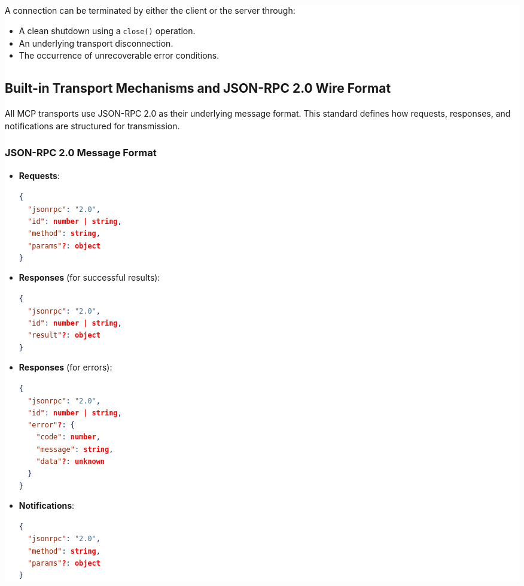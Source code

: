 A connection can be terminated by either the client or the server through:

*   A clean shutdown using a `close()` operation.
*   An underlying transport disconnection.
*   The occurrence of unrecoverable error conditions.

## Built-in Transport Mechanisms and JSON-RPC 2.0 Wire Format

All MCP transports use JSON-RPC 2.0 as their underlying message format. This standard defines how requests, responses, and notifications are structured for transmission.

### JSON-RPC 2.0 Message Format

*   **Requests**:
    ```json
    {
      "jsonrpc": "2.0",
      "id": number | string,
      "method": string,
      "params"?: object
    }
    ```

*   **Responses** (for successful results):
    ```json
    {
      "jsonrpc": "2.0",
      "id": number | string,
      "result"?: object
    }
    ```

*   **Responses** (for errors):
    ```json
    {
      "jsonrpc": "2.0",
      "id": number | string,
      "error"?: {
        "code": number,
        "message": string,
        "data"?: unknown
      }
    }
    ```

*   **Notifications**:
    ```json
    {
      "jsonrpc": "2.0",
      "method": string,
      "params"?: object
    }
    ```
